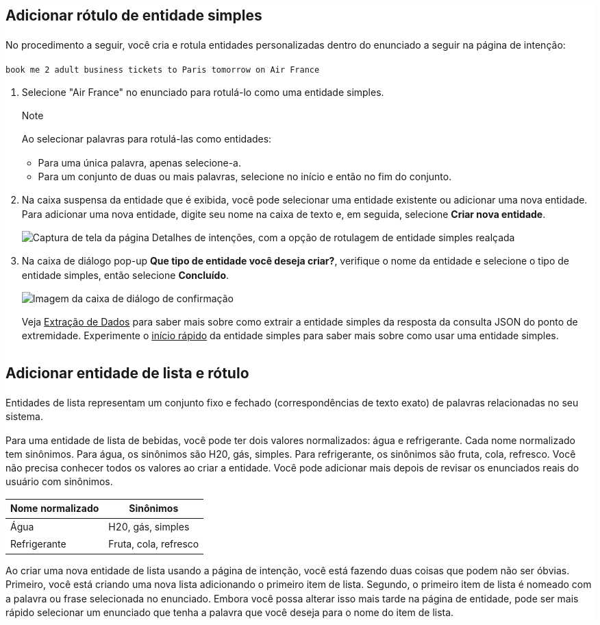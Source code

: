## <a name="add-simple-entity-label"></a>Adicionar rótulo de entidade simples
No procedimento a seguir, você cria e rotula entidades personalizadas dentro do enunciado a seguir na página de intenção:

```
book me 2 adult business tickets to Paris tomorrow on Air France
```

1. Selecione "Air France" no enunciado para rotulá-lo como uma entidade simples.

    > [!NOTE]
    > Ao selecionar palavras para rotulá-las como entidades:
    > * Para uma única palavra, apenas selecione-a. 
    > * Para um conjunto de duas ou mais palavras, selecione no início e então no fim do conjunto.

2. Na caixa suspensa da entidade que é exibida, você pode selecionar uma entidade existente ou adicionar uma nova entidade. Para adicionar uma nova entidade, digite seu nome na caixa de texto e, em seguida, selecione **Criar nova entidade**. 
 
    ![Captura de tela da página Detalhes de intenções, com a opção de rotulagem de entidade simples realçada](./media/luis-how-to-add-example-utterances/create-airline-simple-entity.png)

3. Na caixa de diálogo pop-up **Que tipo de entidade você deseja criar?**, verifique o nome da entidade e selecione o tipo de entidade simples, então selecione **Concluído**.

    ![Imagem da caixa de diálogo de confirmação](./media/luis-how-to-add-example-utterances/create-simple-airline-entity.png)

    Veja [Extração de Dados](luis-concept-data-extraction.md#simple-entity-data) para saber mais sobre como extrair a entidade simples da resposta da consulta JSON do ponto de extremidade. Experimente o [início rápido](luis-quickstart-primary-and-secondary-data.md) da entidade simples para saber mais sobre como usar uma entidade simples.


## <a name="add-list-entity-and-label"></a>Adicionar entidade de lista e rótulo
Entidades de lista representam um conjunto fixo e fechado (correspondências de texto exato) de palavras relacionadas no seu sistema. 

Para uma entidade de lista de bebidas, você pode ter dois valores normalizados: água e refrigerante. Cada nome normalizado tem sinônimos. Para água, os sinônimos são H20, gás, simples. Para refrigerante, os sinônimos são fruta, cola, refresco. Você não precisa conhecer todos os valores ao criar a entidade. Você pode adicionar mais depois de revisar os enunciados reais do usuário com sinônimos.

|Nome normalizado|Sinônimos|
|--|--|
|Água|H20, gás, simples|
|Refrigerante|Fruta, cola, refresco|

Ao criar uma nova entidade de lista usando a página de intenção, você está fazendo duas coisas que podem não ser óbvias. Primeiro, você está criando uma nova lista adicionando o primeiro item de lista. Segundo, o primeiro item de lista é nomeado com a palavra ou frase selecionada no enunciado. Embora você possa alterar isso mais tarde na página de entidade, pode ser mais rápido selecionar um enunciado que tenha a palavra que você deseja para o nome do item de lista.
